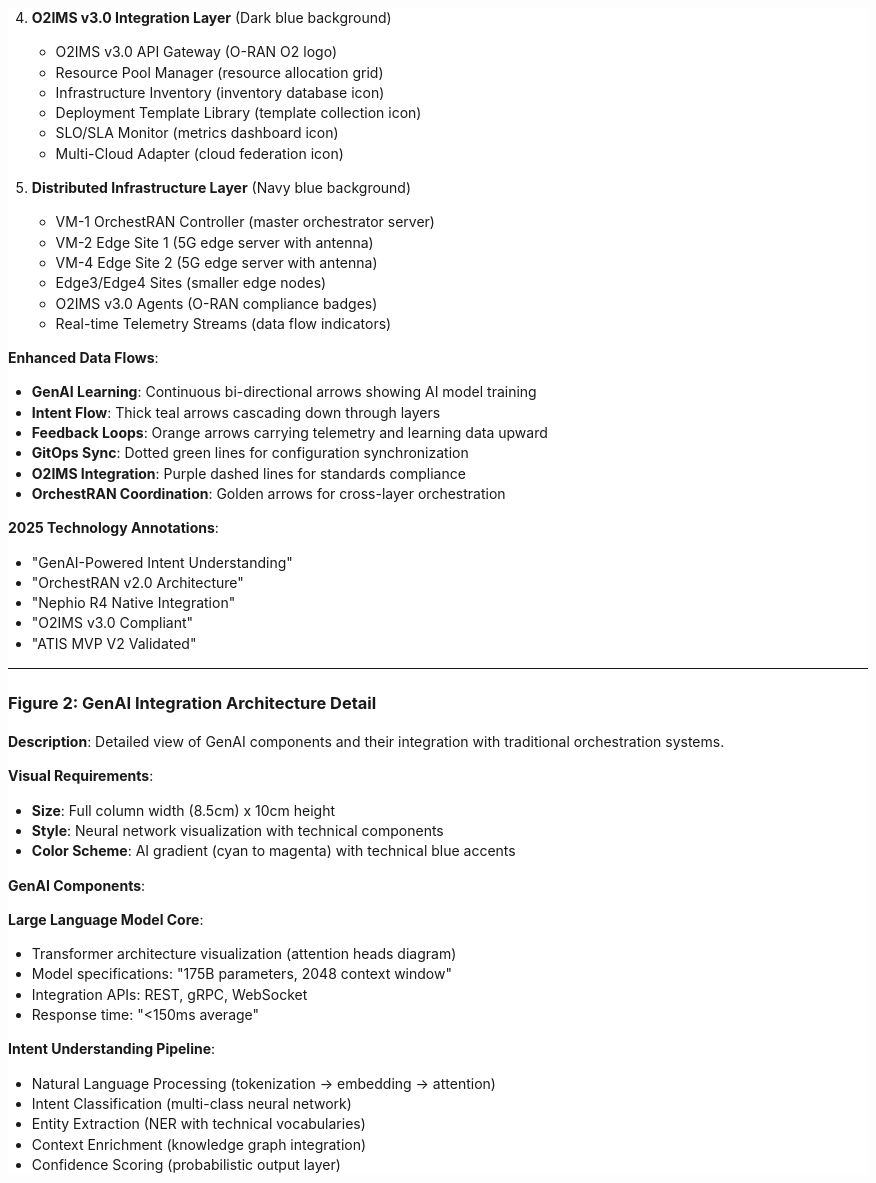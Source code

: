 4. **O2IMS v3.0 Integration Layer** (Dark blue background)
   - O2IMS v3.0 API Gateway (O-RAN O2 logo)
   - Resource Pool Manager (resource allocation grid)
   - Infrastructure Inventory (inventory database icon)
   - Deployment Template Library (template collection icon)
   - SLO/SLA Monitor (metrics dashboard icon)
   - Multi-Cloud Adapter (cloud federation icon)

5. **Distributed Infrastructure Layer** (Navy blue background)
   - VM-1 OrchestRAN Controller (master orchestrator server)
   - VM-2 Edge Site 1 (5G edge server with antenna)
   - VM-4 Edge Site 2 (5G edge server with antenna)
   - Edge3/Edge4 Sites (smaller edge nodes)
   - O2IMS v3.0 Agents (O-RAN compliance badges)
   - Real-time Telemetry Streams (data flow indicators)

**Enhanced Data Flows**:
- **GenAI Learning**: Continuous bi-directional arrows showing AI model training
- **Intent Flow**: Thick teal arrows cascading down through layers
- **Feedback Loops**: Orange arrows carrying telemetry and learning data upward
- **GitOps Sync**: Dotted green lines for configuration synchronization
- **O2IMS Integration**: Purple dashed lines for standards compliance
- **OrchestRAN Coordination**: Golden arrows for cross-layer orchestration

**2025 Technology Annotations**:
- "GenAI-Powered Intent Understanding"
- "OrchestRAN v2.0 Architecture"
- "Nephio R4 Native Integration"
- "O2IMS v3.0 Compliant"
- "ATIS MVP V2 Validated"

---

### Figure 2: GenAI Integration Architecture Detail

**Description**: Detailed view of GenAI components and their integration with traditional orchestration systems.

**Visual Requirements**:
- **Size**: Full column width (8.5cm) x 10cm height
- **Style**: Neural network visualization with technical components
- **Color Scheme**: AI gradient (cyan to magenta) with technical blue accents

**GenAI Components**:

**Large Language Model Core**:
- Transformer architecture visualization (attention heads diagram)
- Model specifications: "175B parameters, 2048 context window"
- Integration APIs: REST, gRPC, WebSocket
- Response time: "<150ms average"

**Intent Understanding Pipeline**:
- Natural Language Processing (tokenization → embedding → attention)
- Intent Classification (multi-class neural network)
- Entity Extraction (NER with technical vocabularies)
- Context Enrichment (knowledge graph integration)
- Confidence Scoring (probabilistic output layer)
